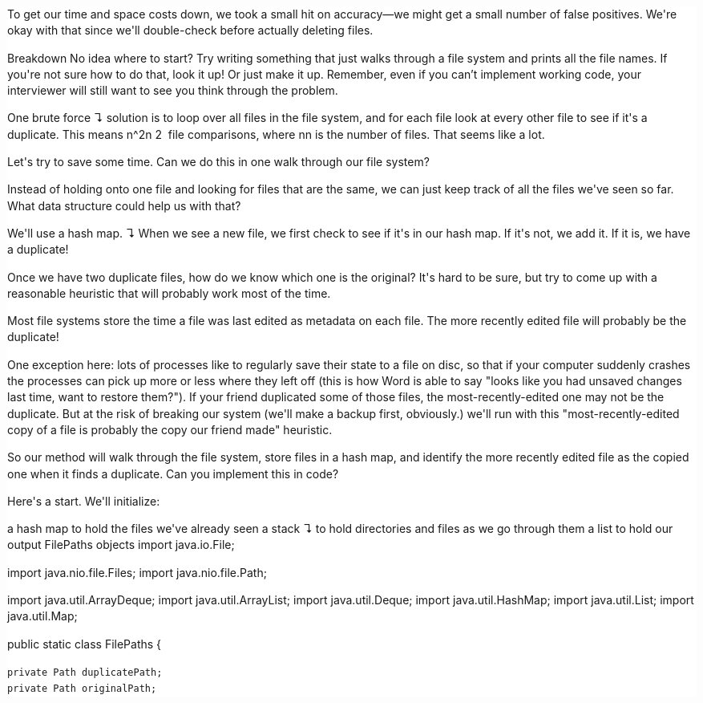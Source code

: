 To get our time and space costs down, we took a small hit on accuracy—we might get a small number of false positives. We're okay with that since we'll double-check before actually deleting files.

Breakdown
No idea where to start? Try writing something that just walks through a file system and prints all the file names. If you're not sure how to do that, look it up! Or just make it up. Remember, even if you can’t implement working code, your interviewer will still want to see you think through the problem.

One brute force ↴ solution is to loop over all files in the file system, and for each file look at every other file to see if it's a duplicate. This means n^2n
​2
​​  file comparisons, where nn is the number of files. That seems like a lot.

Let's try to save some time. Can we do this in one walk through our file system?

Instead of holding onto one file and looking for files that are the same, we can just keep track of all the files we've seen so far. What data structure could help us with that?

We'll use a hash map. ↴ When we see a new file, we first check to see if it's in our hash map. If it's not, we add it. If it is, we have a duplicate!

Once we have two duplicate files, how do we know which one is the original? It's hard to be sure, but try to come up with a reasonable heuristic that will probably work most of the time.

Most file systems store the time a file was last edited as metadata on each file. The more recently edited file will probably be the duplicate!

One exception here: lots of processes like to regularly save their state to a file on disc, so that if your computer suddenly crashes the processes can pick up more or less where they left off (this is how Word is able to say "looks like you had unsaved changes last time, want to restore them?"). If your friend duplicated some of those files, the most-recently-edited one may not be the duplicate. But at the risk of breaking our system (we'll make a backup first, obviously.) we'll run with this "most-recently-edited copy of a file is probably the copy our friend made" heuristic.

So our method will walk through the file system, store files in a hash map, and identify the more recently edited file as the copied one when it finds a duplicate. Can you implement this in code?

Here's a start. We'll initialize:

a hash map to hold the files we've already seen
a stack ↴ to hold directories and files as we go through them
a list to hold our output FilePaths objects
  import java.io.File;

import java.nio.file.Files;
import java.nio.file.Path;

import java.util.ArrayDeque;
import java.util.ArrayList;
import java.util.Deque;
import java.util.HashMap;
import java.util.List;
import java.util.Map;

public static class FilePaths {

    private Path duplicatePath;
    private Path originalPath;

